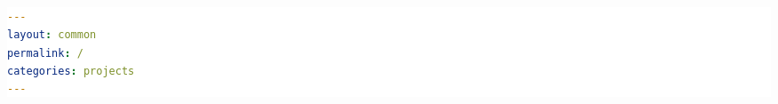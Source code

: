 ```yaml
---
layout: common
permalink: /
categories: projects
---
```


<link media="all" href="./css/glab.css" type="text/css" rel="StyleSheet">
<link href='https://fonts.googleapis.com/css?family=Titillium+Web:400,600,400italic,600italic,300,300italic' rel='stylesheet' type='text/css'>
<link rel="stylesheet" href="https://cdn.jsdelivr.net/gh/jpswalsh/academicons@1/css/academicons.min.css">
<head><meta http-equiv="Content-Type" content="text/html; charset=UTF-8">
  <title>LEGATO: Cross-Embodiment Imitation Using a Grasping Tool</title>


<meta property="og:title" content="LEGATO">

<script src="./src/popup.js" type="text/javascript"></script>
<script src="/src/js/viewstl/stl_viewer.min.js"></script>
<script src="/src/js/viewstl/init.js"></script>
<script src="https://kit.fontawesome.com/ef67f68cfb.js" crossorigin="anonymous"></script>


<script async src="https://www.googletagmanager.com/gtag/js?id=G-LLEPNK1F3W"></script>
<script>
  window.dataLayer = window.dataLayer || [];
  function gtag(){dataLayer.push(arguments);}
  gtag('js', new Date());

  gtag('config', 'G-LLEPNK1F3W');
</script>

<script>
  document.addEventListener('DOMContentLoaded', function() {
    const videos = document.querySelectorAll('video.lazy-video');
    
    const observer = new IntersectionObserver(entries => {
      entries.forEach(entry => {
        if (entry.isIntersecting) {
          entry.target.play();
        } else {
          entry.target.pause();
        }
      });
    }, {
      threshold: 0.5 // Adjust this as needed (0.5 means 50% of the video must be visible)
    });
    
    videos.forEach(video => {
      observer.observe(video);
    });
  });
</script>
